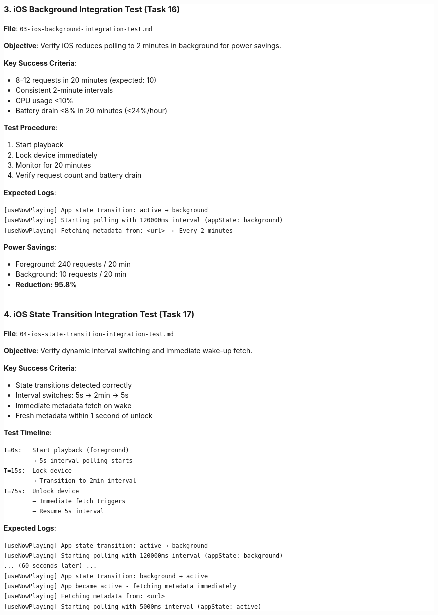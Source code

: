 
### 3. iOS Background Integration Test (Task 16)
**File**: `03-ios-background-integration-test.md`

**Objective**: Verify iOS reduces polling to 2 minutes in background for power savings.

**Key Success Criteria**:
- 8-12 requests in 20 minutes (expected: 10)
- Consistent 2-minute intervals
- CPU usage <10%
- Battery drain <8% in 20 minutes (<24%/hour)

**Test Procedure**:
1. Start playback
2. Lock device immediately
3. Monitor for 20 minutes
4. Verify request count and battery drain

**Expected Logs**:
```
[useNowPlaying] App state transition: active → background
[useNowPlaying] Starting polling with 120000ms interval (appState: background)
[useNowPlaying] Fetching metadata from: <url>  ← Every 2 minutes
```

**Power Savings**:
- Foreground: 240 requests / 20 min
- Background: 10 requests / 20 min
- **Reduction: 95.8%**

---

### 4. iOS State Transition Integration Test (Task 17)
**File**: `04-ios-state-transition-integration-test.md`

**Objective**: Verify dynamic interval switching and immediate wake-up fetch.

**Key Success Criteria**:
- State transitions detected correctly
- Interval switches: 5s → 2min → 5s
- Immediate metadata fetch on wake
- Fresh metadata within 1 second of unlock

**Test Timeline**:
```
T=0s:   Start playback (foreground)
        → 5s interval polling starts
T=15s:  Lock device
        → Transition to 2min interval
T=75s:  Unlock device
        → Immediate fetch triggers
        → Resume 5s interval
```

**Expected Logs**:
```
[useNowPlaying] App state transition: active → background
[useNowPlaying] Starting polling with 120000ms interval (appState: background)
... (60 seconds later) ...
[useNowPlaying] App state transition: background → active
[useNowPlaying] App became active - fetching metadata immediately
[useNowPlaying] Fetching metadata from: <url>
[useNowPlaying] Starting polling with 5000ms interval (appState: active)
```
